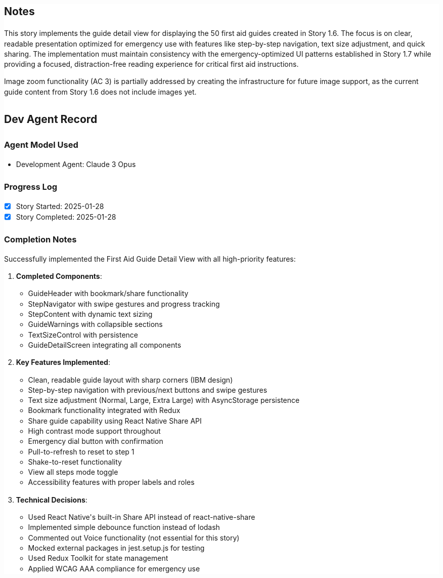 ## Notes

This story implements the guide detail view for displaying the 50 first aid guides created in Story 1.6. The focus is on clear, readable presentation optimized for emergency use with features like step-by-step navigation, text size adjustment, and quick sharing. The implementation must maintain consistency with the emergency-optimized UI patterns established in Story 1.7 while providing a focused, distraction-free reading experience for critical first aid instructions.

Image zoom functionality (AC 3) is partially addressed by creating the infrastructure for future image support, as the current guide content from Story 1.6 does not include images yet.

## Dev Agent Record

### Agent Model Used

- Development Agent: Claude 3 Opus

### Progress Log

- [x] Story Started: 2025-01-28
- [x] Story Completed: 2025-01-28

### Completion Notes

Successfully implemented the First Aid Guide Detail View with all high-priority features:

1. **Completed Components**:
   - GuideHeader with bookmark/share functionality
   - StepNavigator with swipe gestures and progress tracking
   - StepContent with dynamic text sizing
   - GuideWarnings with collapsible sections
   - TextSizeControl with persistence
   - GuideDetailScreen integrating all components

2. **Key Features Implemented**:
   - Clean, readable guide layout with sharp corners (IBM design)
   - Step-by-step navigation with previous/next buttons and swipe gestures
   - Text size adjustment (Normal, Large, Extra Large) with AsyncStorage persistence
   - Bookmark functionality integrated with Redux
   - Share guide capability using React Native Share API
   - High contrast mode support throughout
   - Emergency dial button with confirmation
   - Pull-to-refresh to reset to step 1
   - Shake-to-reset functionality
   - View all steps mode toggle
   - Accessibility features with proper labels and roles

3. **Technical Decisions**:
   - Used React Native's built-in Share API instead of react-native-share
   - Implemented simple debounce function instead of lodash
   - Commented out Voice functionality (not essential for this story)
   - Mocked external packages in jest.setup.js for testing
   - Used Redux Toolkit for state management
   - Applied WCAG AAA compliance for emergency use

